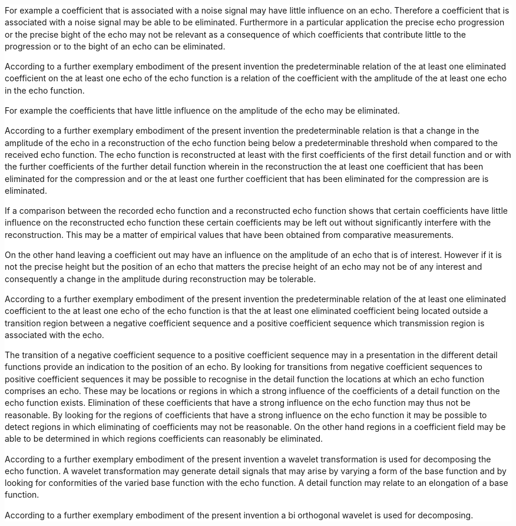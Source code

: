 For example a coefficient that is associated with a noise signal may have little influence on an echo. Therefore a coefficient that is associated with a noise signal may be able to be eliminated. Furthermore in a particular application the precise echo progression or the precise bight of the echo may not be relevant as a consequence of which coefficients that contribute little to the progression or to the bight of an echo can be eliminated.

According to a further exemplary embodiment of the present invention the predeterminable relation of the at least one eliminated coefficient on the at least one echo of the echo function is a relation of the coefficient with the amplitude of the at least one echo in the echo function.

For example the coefficients that have little influence on the amplitude of the echo may be eliminated.

According to a further exemplary embodiment of the present invention the predeterminable relation is that a change in the amplitude of the echo in a reconstruction of the echo function being below a predeterminable threshold when compared to the received echo function. The echo function is reconstructed at least with the first coefficients of the first detail function and or with the further coefficients of the further detail function wherein in the reconstruction the at least one coefficient that has been eliminated for the compression and or the at least one further coefficient that has been eliminated for the compression are is eliminated.

If a comparison between the recorded echo function and a reconstructed echo function shows that certain coefficients have little influence on the reconstructed echo function these certain coefficients may be left out without significantly interfere with the reconstruction. This may be a matter of empirical values that have been obtained from comparative measurements.

On the other hand leaving a coefficient out may have an influence on the amplitude of an echo that is of interest. However if it is not the precise height but the position of an echo that matters the precise height of an echo may not be of any interest and consequently a change in the amplitude during reconstruction may be tolerable.

According to a further exemplary embodiment of the present invention the predeterminable relation of the at least one eliminated coefficient to the at least one echo of the echo function is that the at least one eliminated coefficient being located outside a transition region between a negative coefficient sequence and a positive coefficient sequence which transmission region is associated with the echo.

The transition of a negative coefficient sequence to a positive coefficient sequence may in a presentation in the different detail functions provide an indication to the position of an echo. By looking for transitions from negative coefficient sequences to positive coefficient sequences it may be possible to recognise in the detail function the locations at which an echo function comprises an echo. These may be locations or regions in which a strong influence of the coefficients of a detail function on the echo function exists. Elimination of these coefficients that have a strong influence on the echo function may thus not be reasonable. By looking for the regions of coefficients that have a strong influence on the echo function it may be possible to detect regions in which eliminating of coefficients may not be reasonable. On the other hand regions in a coefficient field may be able to be determined in which regions coefficients can reasonably be eliminated.

According to a further exemplary embodiment of the present invention a wavelet transformation is used for decomposing the echo function. A wavelet transformation may generate detail signals that may arise by varying a form of the base function and by looking for conformities of the varied base function with the echo function. A detail function may relate to an elongation of a base function.

According to a further exemplary embodiment of the present invention a bi orthogonal wavelet is used for decomposing.
